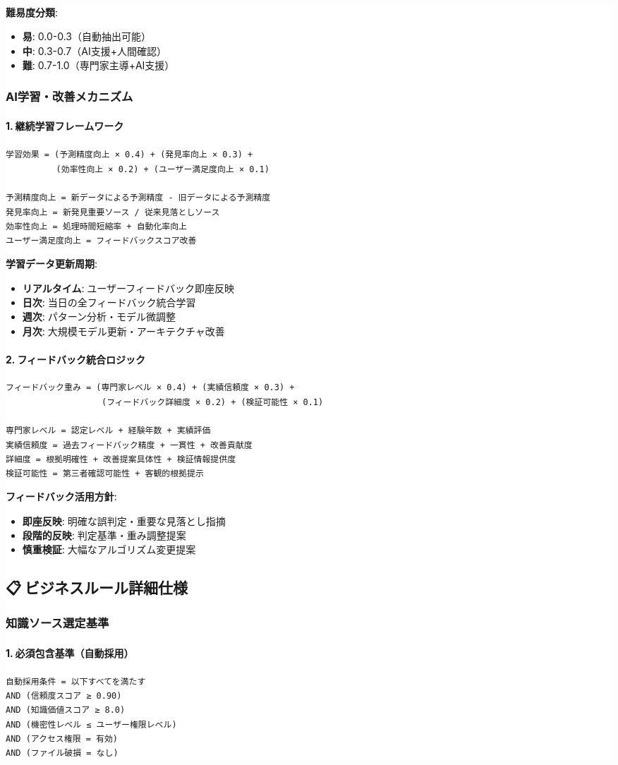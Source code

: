 **難易度分類**:
- **易**: 0.0-0.3（自動抽出可能）
- **中**: 0.3-0.7（AI支援+人間確認）
- **難**: 0.7-1.0（専門家主導+AI支援）

### AI学習・改善メカニズム

#### 1. 継続学習フレームワーク
```
学習効果 = (予測精度向上 × 0.4) + (発見率向上 × 0.3) +
          (効率性向上 × 0.2) + (ユーザー満足度向上 × 0.1)

予測精度向上 = 新データによる予測精度 - 旧データによる予測精度
発見率向上 = 新発見重要ソース / 従来見落としソース
効率性向上 = 処理時間短縮率 + 自動化率向上
ユーザー満足度向上 = フィードバックスコア改善
```

**学習データ更新周期**:
- **リアルタイム**: ユーザーフィードバック即座反映
- **日次**: 当日の全フィードバック統合学習
- **週次**: パターン分析・モデル微調整
- **月次**: 大規模モデル更新・アーキテクチャ改善

#### 2. フィードバック統合ロジック
```
フィードバック重み = (専門家レベル × 0.4) + (実績信頼度 × 0.3) +
                   (フィードバック詳細度 × 0.2) + (検証可能性 × 0.1)

専門家レベル = 認定レベル + 経験年数 + 実績評価
実績信頼度 = 過去フィードバック精度 + 一貫性 + 改善貢献度
詳細度 = 根拠明確性 + 改善提案具体性 + 検証情報提供度
検証可能性 = 第三者確認可能性 + 客観的根拠提示
```

**フィードバック活用方針**:
- **即座反映**: 明確な誤判定・重要な見落とし指摘
- **段階的反映**: 判定基準・重み調整提案
- **慎重検証**: 大幅なアルゴリズム変更提案

## 📋 ビジネスルール詳細仕様

### 知識ソース選定基準

#### 1. 必須包含基準（自動採用）
```
自動採用条件 = 以下すべてを満たす
AND (信頼度スコア ≥ 0.90)
AND (知識価値スコア ≥ 8.0)
AND (機密性レベル ≤ ユーザー権限レベル)
AND (アクセス権限 = 有効)
AND (ファイル破損 = なし)
```
